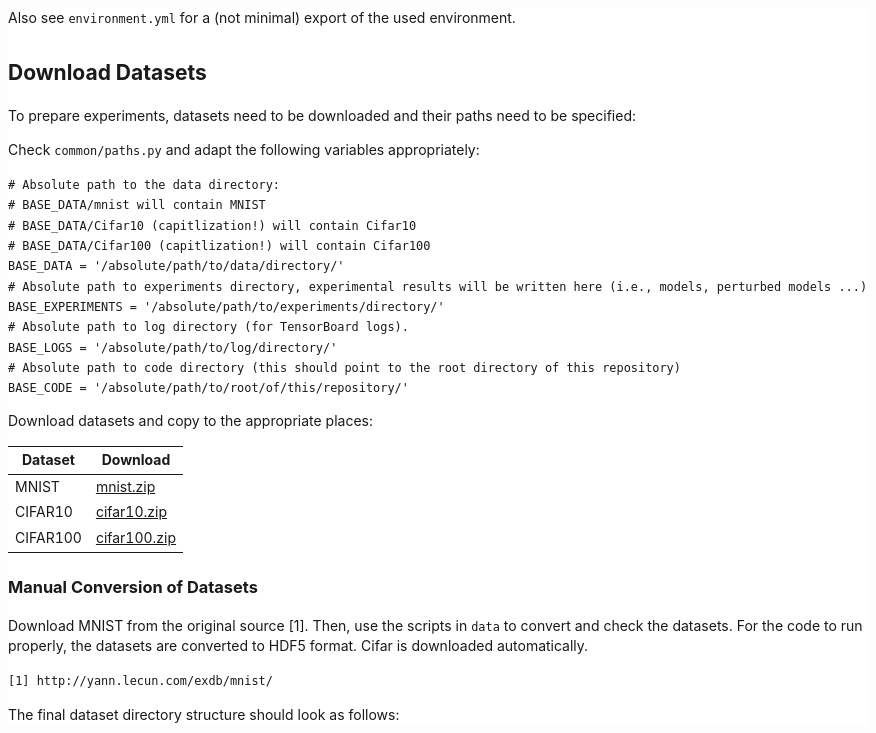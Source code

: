 Also see `environment.yml` for a (not minimal) export of the used environment.

## Download Datasets

To prepare experiments, datasets need to be downloaded and their paths need to be specified:

Check `common/paths.py` and adapt the following variables appropriately:

    # Absolute path to the data directory:
    # BASE_DATA/mnist will contain MNIST
    # BASE_DATA/Cifar10 (capitlization!) will contain Cifar10
    # BASE_DATA/Cifar100 (capitlization!) will contain Cifar100
    BASE_DATA = '/absolute/path/to/data/directory/'
    # Absolute path to experiments directory, experimental results will be written here (i.e., models, perturbed models ...)
    BASE_EXPERIMENTS = '/absolute/path/to/experiments/directory/'
    # Absolute path to log directory (for TensorBoard logs).
    BASE_LOGS = '/absolute/path/to/log/directory/'
    # Absolute path to code directory (this should point to the root directory of this repository)
    BASE_CODE = '/absolute/path/to/root/of/this/repository/'

Download datasets and copy to the appropriate places:

| Dataset | Download |
|---------|----------|
| MNIST | [mnist.zip](https://nextcloud.mpi-klsb.mpg.de/index.php/s/SYGrssFDciF8st8) |
| CIFAR10 | [cifar10.zip](https://nextcloud.mpi-klsb.mpg.de/index.php/s/ik2yFHPCyiA74td) |
| CIFAR100 | [cifar100.zip](https://nextcloud.mpi-klsb.mpg.de/index.php/s/rn7Gzpg8brf9GsY) |

### Manual Conversion of Datasets

Download MNIST from the original source [1]. Then, use the scripts in `data` to convert and check the datasets.
For the code to run properly, the datasets are converted to HDF5 format. Cifar is downloaded automatically.

    [1] http://yann.lecun.com/exdb/mnist/

The final dataset directory structure should look as follows:
